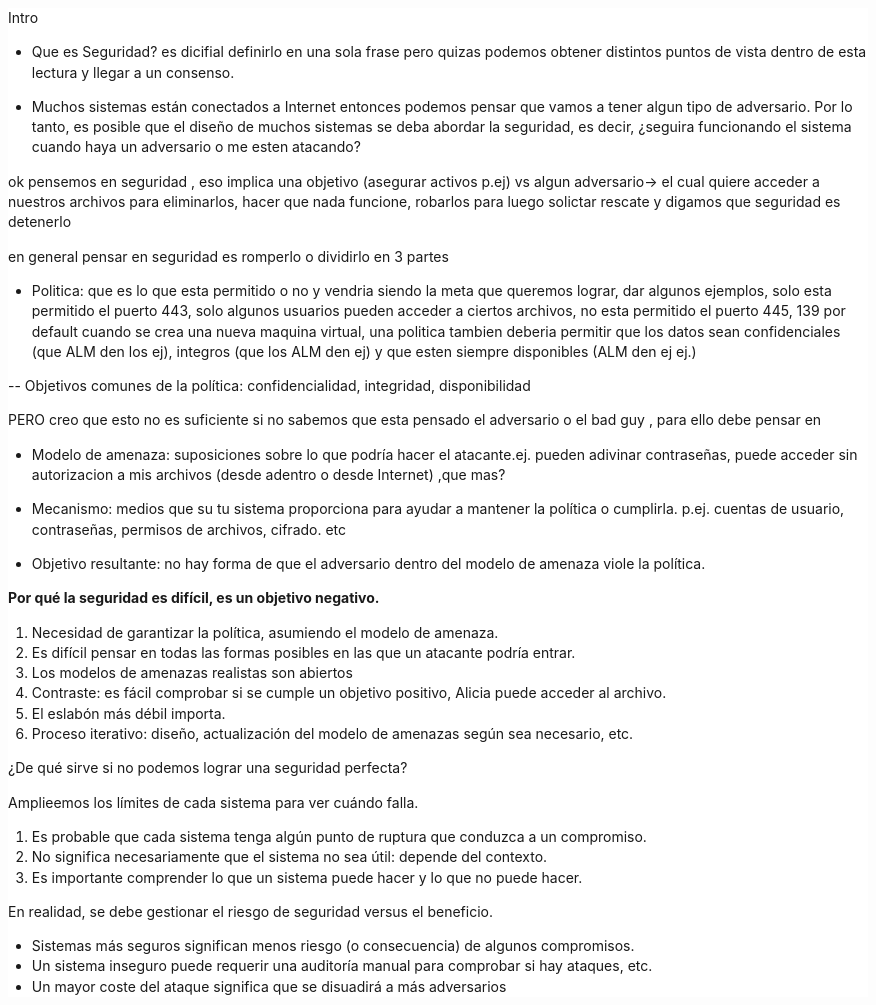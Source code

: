 Intro

- Que es Seguridad? es dicifial definirlo en una sola frase pero quizas podemos obtener distintos puntos de vista dentro de esta lectura y llegar a un consenso.
* Muchos sistemas están conectados a Internet entonces podemos pensar que vamos a tener algun tipo de adversario. Por lo tanto, es posible que el diseño de muchos sistemas se deba abordar la seguridad, es decir, ¿seguira funcionando el sistema cuando haya un adversario o me esten atacando?


ok pensemos en seguridad , eso implica una objetivo (asegurar activos p.ej) vs algun adversario-> el cual quiere acceder a nuestros archivos para eliminarlos, hacer que nada funcione, robarlos para luego solictar rescate y digamos que seguridad es detenerlo

en general pensar en seguridad es romperlo o dividirlo en 3 partes


* Politica: que es lo que esta permitido o no y vendria siendo la meta que queremos lograr, dar algunos ejemplos, solo esta permitido el puerto 443, solo algunos usuarios pueden acceder a ciertos archivos, no esta permitido el puerto 445, 139 por default cuando se crea una nueva maquina virtual, una politica tambien deberia permitir que los datos sean confidenciales (que ALM den los ej), integros (que los ALM den ej)  y que esten siempre disponibles (ALM den ej ej.)

-- Objetivos comunes de la política: confidencialidad, integridad, disponibilidad

PERO creo que esto no es suficiente si no sabemos que esta pensado el adversario o el bad guy , para ello debe pensar en

* Modelo de amenaza: suposiciones sobre lo que podría hacer el atacante.ej. pueden adivinar contraseñas, puede acceder sin autorizacion a mis archivos (desde adentro o desde Internet) ,que mas?

* Mecanismo: medios que su tu sistema proporciona para ayudar a mantener la política o cumplirla. p.ej. cuentas de usuario, contraseñas, permisos de archivos, cifrado. etc

* Objetivo resultante: no hay forma de que el adversario dentro del modelo de amenaza viole la política.


**Por qué la seguridad es difícil, es un objetivo negativo.**

1. Necesidad de garantizar la política, asumiendo el modelo de amenaza. 
2. Es difícil pensar en todas las formas posibles en las que un atacante podría entrar.
3. Los modelos de amenazas realistas son abiertos 
4. Contraste: es fácil comprobar si se cumple un objetivo positivo, Alicia puede acceder al archivo.
5. El eslabón más débil importa.
6. Proceso iterativo: diseño, actualización del modelo de amenazas según sea necesario, etc.


¿De qué sirve si no podemos lograr una seguridad perfecta?

Amplieemos los límites de cada sistema para ver cuándo falla.

1. Es probable que cada sistema tenga algún punto de ruptura que conduzca a un compromiso.
2. No significa necesariamente que el sistema no sea útil: depende del contexto.
3. Es importante comprender lo que un sistema puede hacer y lo que no puede hacer.

En realidad, se debe gestionar el riesgo de seguridad versus el beneficio.

* Sistemas más seguros significan menos riesgo (o consecuencia) de algunos compromisos.
* Un sistema inseguro puede requerir una auditoría manual para comprobar si hay ataques, etc.
* Un mayor coste del ataque significa que se disuadirá a más adversarios
